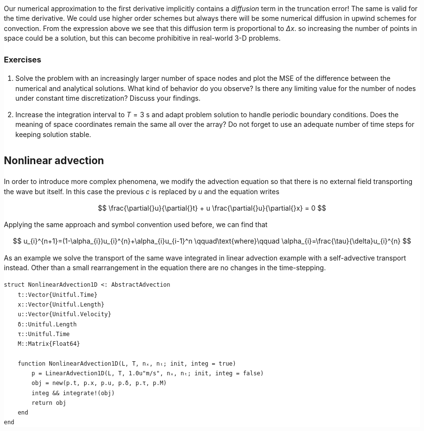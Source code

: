 Our numerical approximation to the first derivative implicitly contains a
*diffusion* term in the truncation error! The same is valid for the time
derivative. We could use higher order schemes but always there will be some
numerical diffusion in upwind schemes for convection. From the expression above
we see that this diffusion term is proportional to $\Delta{}x$. so increasing
the number of points in space could be a solution, but this can become
prohibitive in real-world 3-D problems.

### Exercises

1. Solve the problem with an increasingly larger number of space nodes and plot
   the MSE of the difference between the numerical and analytical solutions.
   What kind of behavior do you observe? Is there any limiting value for the
   number of nodes under constant time discretization? Discuss your findings.

2. Increase the integration interval to $T=3\:\mathrm{s}$ and adapt problem
   solution to handle periodic boundary conditions. Does the meaning of space
   coordinates remain the same all over the array? Do not forget to use an
   adequate number of time steps for keeping solution stable.

## Nonlinear advection

In order to introduce more complex phenomena, we modify the advection equation
so that there is no external field transporting the wave but itself. In this
case the previous $c$ is replaced by $u$ and the equation writes

$$
\frac{\partial{}u}{\partial{}t} + u \frac{\partial{}u}{\partial{}x} = 0
$$

Applying the same approach and symbol convention used before, we can find that

$$
u_{i}^{n+1}=(1-\alpha_{i})u_{i}^{n}+\alpha_{i}u_{i-1}^n
\qquad\text{where}\qquad
\alpha_{i}=\frac{\tau}{\delta}u_{i}^{n}
$$

As an example we solve the transport of the same wave integrated in linear
advection example with a self-advective transport instead. Other than a small
rearrangement in the equation there are no changes in the time-stepping.

```julia:output
struct NonlinearAdvection1D <: AbstractAdvection
    t::Vector{Unitful.Time}
    x::Vector{Unitful.Length}
    u::Vector{Unitful.Velocity}
    δ::Unitful.Length
    τ::Unitful.Time
    M::Matrix{Float64}

    function NonlinearAdvection1D(L, T, nₓ, nₜ; init, integ = true)
        p = LinearAdvection1D(L, T, 1.0u"m/s", nₓ, nₜ; init, integ = false)
        obj = new(p.t, p.x, p.u, p.δ, p.τ, p.M)
        integ && integrate!(obj)
        return obj
    end
end
```
